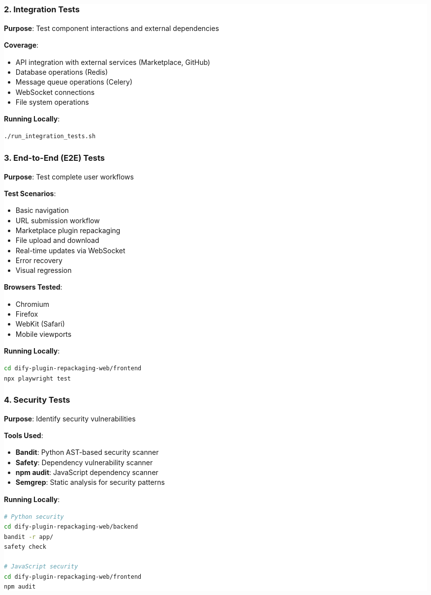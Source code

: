 ### 2. Integration Tests

**Purpose**: Test component interactions and external dependencies

**Coverage**:
- API integration with external services (Marketplace, GitHub)
- Database operations (Redis)
- Message queue operations (Celery)
- WebSocket connections
- File system operations

**Running Locally**:
```bash
./run_integration_tests.sh
```

### 3. End-to-End (E2E) Tests

**Purpose**: Test complete user workflows

**Test Scenarios**:
- Basic navigation
- URL submission workflow
- Marketplace plugin repackaging
- File upload and download
- Real-time updates via WebSocket
- Error recovery
- Visual regression

**Browsers Tested**:
- Chromium
- Firefox
- WebKit (Safari)
- Mobile viewports

**Running Locally**:
```bash
cd dify-plugin-repackaging-web/frontend
npx playwright test
```

### 4. Security Tests

**Purpose**: Identify security vulnerabilities

**Tools Used**:
- **Bandit**: Python AST-based security scanner
- **Safety**: Dependency vulnerability scanner
- **npm audit**: JavaScript dependency scanner
- **Semgrep**: Static analysis for security patterns

**Running Locally**:
```bash
# Python security
cd dify-plugin-repackaging-web/backend
bandit -r app/
safety check

# JavaScript security
cd dify-plugin-repackaging-web/frontend
npm audit
```
